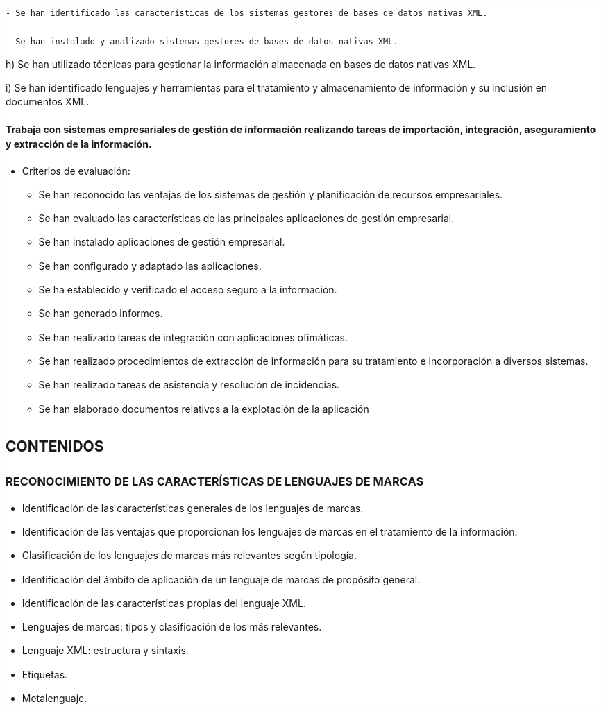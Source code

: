     - Se han identificado las características de los sistemas gestores de bases de datos nativas XML.

    - Se han instalado y analizado sistemas gestores de bases de datos nativas XML.

h) Se han utilizado técnicas para gestionar la información almacenada en bases de datos nativas XML.

i) Se han identificado lenguajes y herramientas para el tratamiento y almacenamiento de información y su inclusión en documentos XML.

#### Trabaja con sistemas empresariales de gestión de información realizando tareas de importación, integración, aseguramiento y extracción de la información.

 - Criterios de evaluación:

    - Se han reconocido las ventajas de los sistemas de gestión y planificación de recursos empresariales.

    - Se han evaluado las características de las principales aplicaciones de gestión empresarial.

    - Se han instalado aplicaciones de gestión empresarial.

    - Se han configurado y adaptado las aplicaciones.

    -  Se ha establecido y verificado el acceso seguro a la información.

    - Se han generado informes.

    - Se han realizado tareas de integración con aplicaciones ofimáticas.

    - Se han realizado procedimientos de extracción de información para su tratamiento e incorporación a diversos sistemas.

    - Se han realizado tareas de asistencia y resolución de incidencias.

    - Se han elaborado documentos relativos a la explotación de la aplicación

## CONTENIDOS

### RECONOCIMIENTO DE LAS CARACTERÍSTICAS DE LENGUAJES DE MARCAS

- Identificación de las características generales de los lenguajes de marcas.

- Identificación de las ventajas que proporcionan los lenguajes de marcas en el tratamiento de la información.

- Clasificación de los lenguajes de marcas más relevantes según tipología.

- Identificación del ámbito de aplicación de un lenguaje de marcas de propósito general.

- Identificación de las características propias del lenguaje XML.

- Lenguajes de marcas: tipos y clasificación de los más relevantes. 

- Lenguaje XML: estructura y sintaxis.

 - Etiquetas.

 - Metalenguaje.
